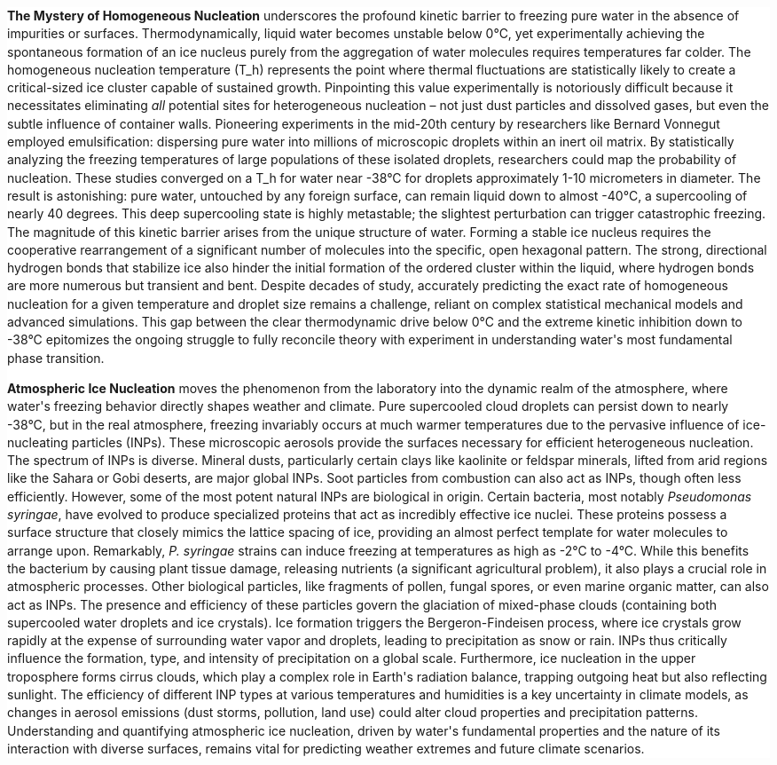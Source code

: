 **The Mystery of Homogeneous Nucleation** underscores the profound kinetic barrier to freezing pure water in the absence of impurities or surfaces. Thermodynamically, liquid water becomes unstable below 0°C, yet experimentally achieving the spontaneous formation of an ice nucleus purely from the aggregation of water molecules requires temperatures far colder. The homogeneous nucleation temperature (T_h) represents the point where thermal fluctuations are statistically likely to create a critical-sized ice cluster capable of sustained growth. Pinpointing this value experimentally is notoriously difficult because it necessitates eliminating *all* potential sites for heterogeneous nucleation – not just dust particles and dissolved gases, but even the subtle influence of container walls. Pioneering experiments in the mid-20th century by researchers like Bernard Vonnegut employed emulsification: dispersing pure water into millions of microscopic droplets within an inert oil matrix. By statistically analyzing the freezing temperatures of large populations of these isolated droplets, researchers could map the probability of nucleation. These studies converged on a T_h for water near -38°C for droplets approximately 1-10 micrometers in diameter. The result is astonishing: pure water, untouched by any foreign surface, can remain liquid down to almost -40°C, a supercooling of nearly 40 degrees. This deep supercooling state is highly metastable; the slightest perturbation can trigger catastrophic freezing. The magnitude of this kinetic barrier arises from the unique structure of water. Forming a stable ice nucleus requires the cooperative rearrangement of a significant number of molecules into the specific, open hexagonal pattern. The strong, directional hydrogen bonds that stabilize ice also hinder the initial formation of the ordered cluster within the liquid, where hydrogen bonds are more numerous but transient and bent. Despite decades of study, accurately predicting the exact rate of homogeneous nucleation for a given temperature and droplet size remains a challenge, reliant on complex statistical mechanical models and advanced simulations. This gap between the clear thermodynamic drive below 0°C and the extreme kinetic inhibition down to -38°C epitomizes the ongoing struggle to fully reconcile theory with experiment in understanding water's most fundamental phase transition.

**Atmospheric Ice Nucleation** moves the phenomenon from the laboratory into the dynamic realm of the atmosphere, where water's freezing behavior directly shapes weather and climate. Pure supercooled cloud droplets can persist down to nearly -38°C, but in the real atmosphere, freezing invariably occurs at much warmer temperatures due to the pervasive influence of ice-nucleating particles (INPs). These microscopic aerosols provide the surfaces necessary for efficient heterogeneous nucleation. The spectrum of INPs is diverse. Mineral dusts, particularly certain clays like kaolinite or feldspar minerals, lifted from arid regions like the Sahara or Gobi deserts, are major global INPs. Soot particles from combustion can also act as INPs, though often less efficiently. However, some of the most potent natural INPs are biological in origin. Certain bacteria, most notably *Pseudomonas syringae*, have evolved to produce specialized proteins that act as incredibly effective ice nuclei. These proteins possess a surface structure that closely mimics the lattice spacing of ice, providing an almost perfect template for water molecules to arrange upon. Remarkably, *P. syringae* strains can induce freezing at temperatures as high as -2°C to -4°C. While this benefits the bacterium by causing plant tissue damage, releasing nutrients (a significant agricultural problem), it also plays a crucial role in atmospheric processes. Other biological particles, like fragments of pollen, fungal spores, or even marine organic matter, can also act as INPs. The presence and efficiency of these particles govern the glaciation of mixed-phase clouds (containing both supercooled water droplets and ice crystals). Ice formation triggers the Bergeron-Findeisen process, where ice crystals grow rapidly at the expense of surrounding water vapor and droplets, leading to precipitation as snow or rain. INPs thus critically influence the formation, type, and intensity of precipitation on a global scale. Furthermore, ice nucleation in the upper troposphere forms cirrus clouds, which play a complex role in Earth's radiation balance, trapping outgoing heat but also reflecting sunlight. The efficiency of different INP types at various temperatures and humidities is a key uncertainty in climate models, as changes in aerosol emissions (dust storms, pollution, land use) could alter cloud properties and precipitation patterns. Understanding and quantifying atmospheric ice nucleation, driven by water's fundamental properties and the nature of its interaction with diverse surfaces, remains vital for predicting weather extremes and future climate scenarios.
